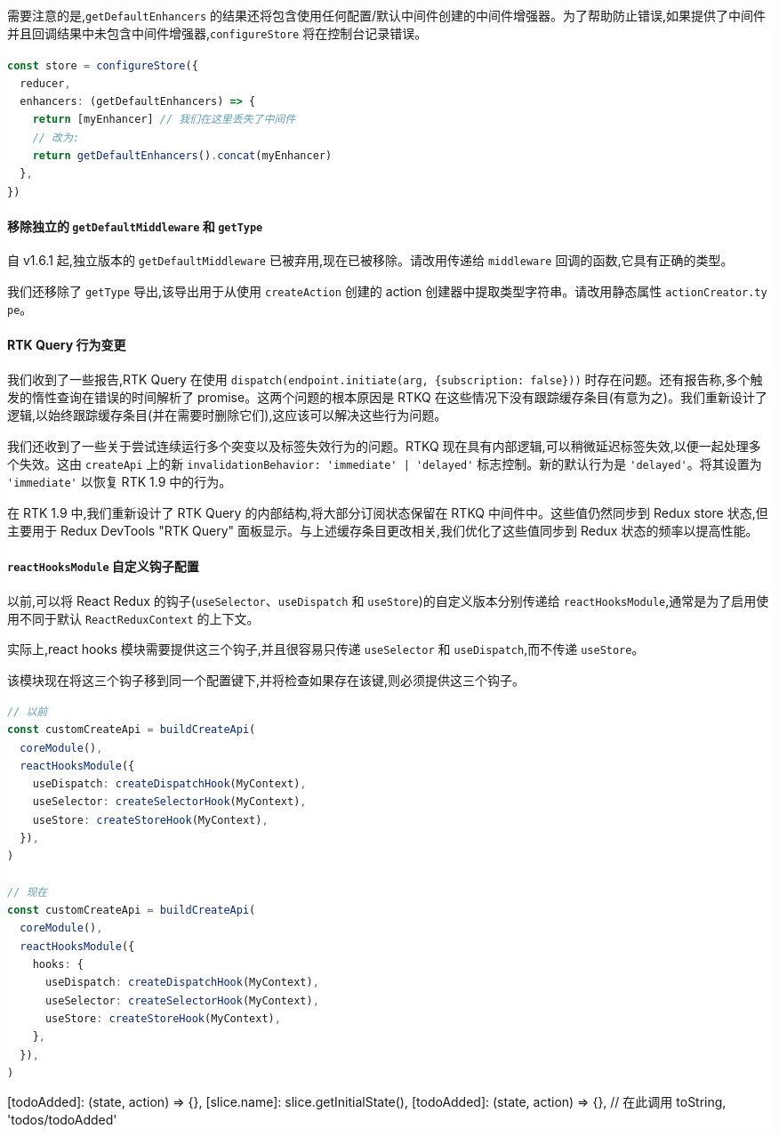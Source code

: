需要注意的是,`getDefaultEnhancers` 的结果还将包含使用任何配置/默认中间件创建的中间件增强器。为了帮助防止错误,如果提供了中间件并且回调结果中未包含中间件增强器,`configureStore` 将在控制台记录错误。

```ts
const store = configureStore({
  reducer,
  enhancers: (getDefaultEnhancers) => {
    return [myEnhancer] // 我们在这里丢失了中间件
    // 改为:
    return getDefaultEnhancers().concat(myEnhancer)
  },
})
```

#### 移除独立的 `getDefaultMiddleware` 和 `getType`

自 v1.6.1 起,独立版本的 `getDefaultMiddleware` 已被弃用,现在已被移除。请改用传递给 `middleware` 回调的函数,它具有正确的类型。

我们还移除了 `getType` 导出,该导出用于从使用 `createAction` 创建的 action 创建器中提取类型字符串。请改用静态属性 `actionCreator.type`。

#### RTK Query 行为变更

我们收到了一些报告,RTK Query 在使用 `dispatch(endpoint.initiate(arg, {subscription: false}))` 时存在问题。还有报告称,多个触发的惰性查询在错误的时间解析了 promise。这两个问题的根本原因是 RTKQ 在这些情况下没有跟踪缓存条目(有意为之)。我们重新设计了逻辑,以始终跟踪缓存条目(并在需要时删除它们),这应该可以解决这些行为问题。

我们还收到了一些关于尝试连续运行多个突变以及标签失效行为的问题。RTKQ 现在具有内部逻辑,可以稍微延迟标签失效,以便一起处理多个失效。这由 `createApi` 上的新 `invalidationBehavior: 'immediate' | 'delayed'` 标志控制。新的默认行为是 `'delayed'`。将其设置为 `'immediate'` 以恢复 RTK 1.9 中的行为。

在 RTK 1.9 中,我们重新设计了 RTK Query 的内部结构,将大部分订阅状态保留在 RTKQ 中间件中。这些值仍然同步到 Redux store 状态,但主要用于 Redux DevTools "RTK Query" 面板显示。与上述缓存条目更改相关,我们优化了这些值同步到 Redux 状态的频率以提高性能。

#### `reactHooksModule` 自定义钩子配置

以前,可以将 React Redux 的钩子(`useSelector`、`useDispatch` 和 `useStore`)的自定义版本分别传递给 `reactHooksModule`,通常是为了启用使用不同于默认 `ReactReduxContext` 的上下文。

实际上,react hooks 模块需要提供这三个钩子,并且很容易只传递 `useSelector` 和 `useDispatch`,而不传递 `useStore`。

该模块现在将这三个钩子移到同一个配置键下,并将检查如果存在该键,则必须提供这三个钩子。

```ts
// 以前
const customCreateApi = buildCreateApi(
  coreModule(),
  reactHooksModule({
    useDispatch: createDispatchHook(MyContext),
    useSelector: createSelectorHook(MyContext),
    useStore: createStoreHook(MyContext),
  }),
)

// 现在
const customCreateApi = buildCreateApi(
  coreModule(),
  reactHooksModule({
    hooks: {
      useDispatch: createDispatchHook(MyContext),
      useSelector: createSelectorHook(MyContext),
      useStore: createStoreHook(MyContext),
    },
  }),
)
```


  [todoAdded]: (state, action) => {},
  [slice.name]: slice.getInitialState(),
  [todoAdded]: (state, action) => {}, // 在此调用 toString, 'todos/todoAdded'
